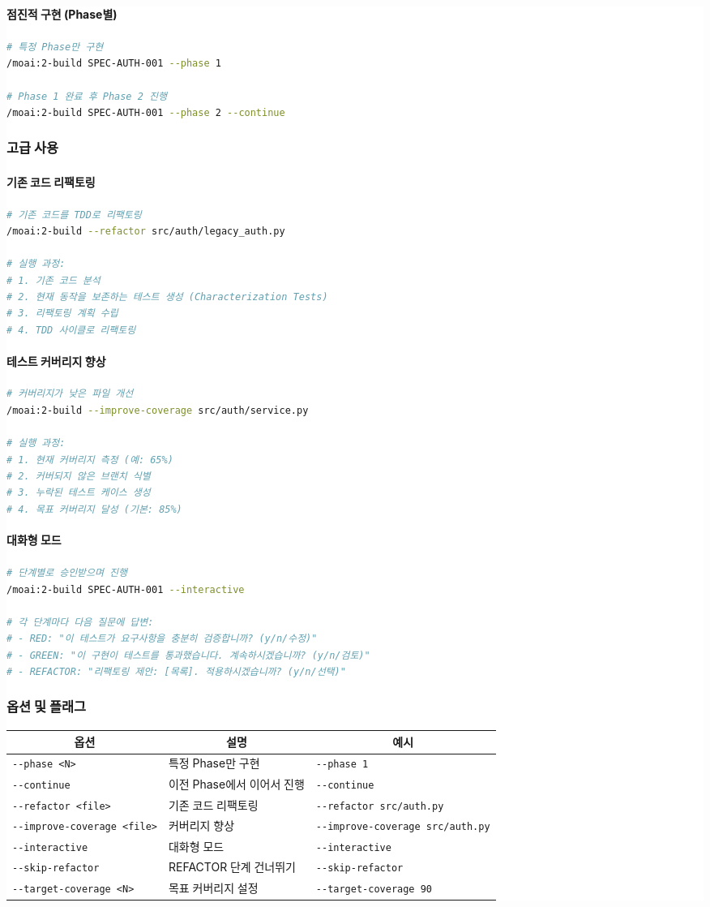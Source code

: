 #### 점진적 구현 (Phase별)

```bash
# 특정 Phase만 구현
/moai:2-build SPEC-AUTH-001 --phase 1

# Phase 1 완료 후 Phase 2 진행
/moai:2-build SPEC-AUTH-001 --phase 2 --continue
```

### 고급 사용

#### 기존 코드 리팩토링

```bash
# 기존 코드를 TDD로 리팩토링
/moai:2-build --refactor src/auth/legacy_auth.py

# 실행 과정:
# 1. 기존 코드 분석
# 2. 현재 동작을 보존하는 테스트 생성 (Characterization Tests)
# 3. 리팩토링 계획 수립
# 4. TDD 사이클로 리팩토링
```

#### 테스트 커버리지 향상

```bash
# 커버리지가 낮은 파일 개선
/moai:2-build --improve-coverage src/auth/service.py

# 실행 과정:
# 1. 현재 커버리지 측정 (예: 65%)
# 2. 커버되지 않은 브랜치 식별
# 3. 누락된 테스트 케이스 생성
# 4. 목표 커버리지 달성 (기본: 85%)
```

#### 대화형 모드

```bash
# 단계별로 승인받으며 진행
/moai:2-build SPEC-AUTH-001 --interactive

# 각 단계마다 다음 질문에 답변:
# - RED: "이 테스트가 요구사항을 충분히 검증합니까? (y/n/수정)"
# - GREEN: "이 구현이 테스트를 통과했습니다. 계속하시겠습니까? (y/n/검토)"
# - REFACTOR: "리팩토링 제안: [목록]. 적용하시겠습니까? (y/n/선택)"
```

### 옵션 및 플래그

| 옵션 | 설명 | 예시 |
|------|------|------|
| `--phase <N>` | 특정 Phase만 구현 | `--phase 1` |
| `--continue` | 이전 Phase에서 이어서 진행 | `--continue` |
| `--refactor <file>` | 기존 코드 리팩토링 | `--refactor src/auth.py` |
| `--improve-coverage <file>` | 커버리지 향상 | `--improve-coverage src/auth.py` |
| `--interactive` | 대화형 모드 | `--interactive` |
| `--skip-refactor` | REFACTOR 단계 건너뛰기 | `--skip-refactor` |
| `--target-coverage <N>` | 목표 커버리지 설정 | `--target-coverage 90` |